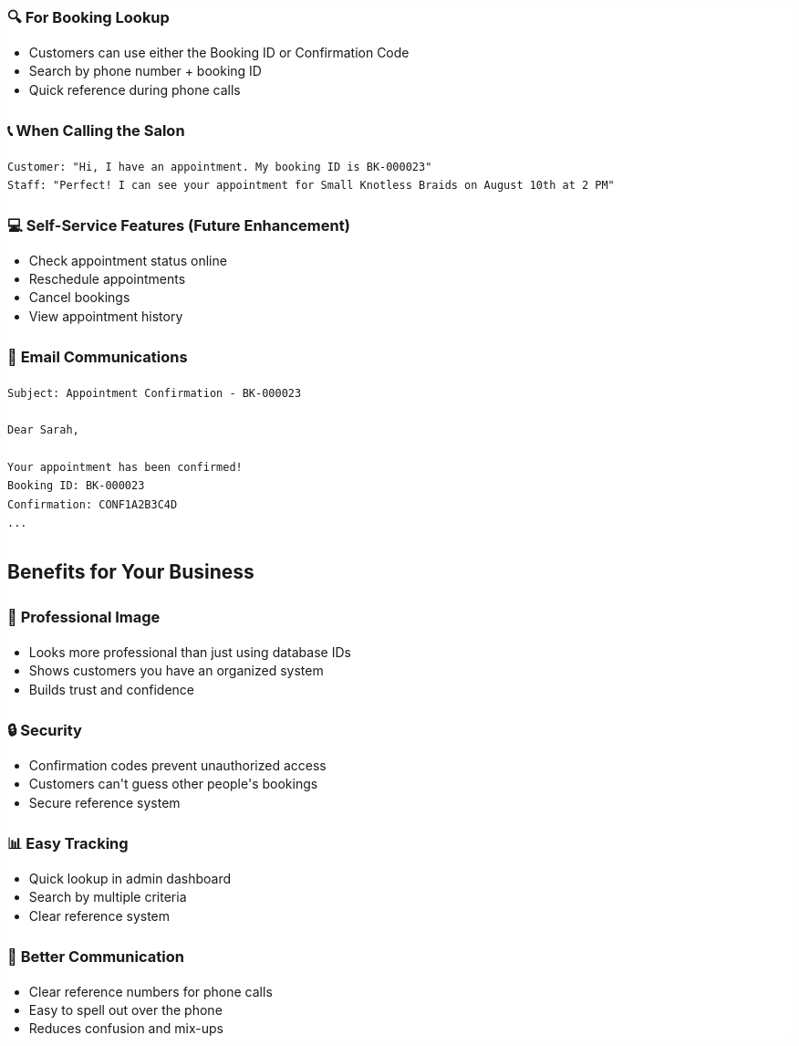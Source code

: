### 🔍 **For Booking Lookup**
- Customers can use either the Booking ID or Confirmation Code
- Search by phone number + booking ID
- Quick reference during phone calls

### 📞 **When Calling the Salon**
```
Customer: "Hi, I have an appointment. My booking ID is BK-000023"
Staff: "Perfect! I can see your appointment for Small Knotless Braids on August 10th at 2 PM"
```

### 💻 **Self-Service Features** (Future Enhancement)
- Check appointment status online
- Reschedule appointments
- Cancel bookings
- View appointment history

### 📧 **Email Communications**
```
Subject: Appointment Confirmation - BK-000023

Dear Sarah,

Your appointment has been confirmed!
Booking ID: BK-000023
Confirmation: CONF1A2B3C4D
...
```

## Benefits for Your Business

### 🎯 **Professional Image**
- Looks more professional than just using database IDs
- Shows customers you have an organized system
- Builds trust and confidence

### 🔒 **Security**
- Confirmation codes prevent unauthorized access
- Customers can't guess other people's bookings
- Secure reference system

### 📊 **Easy Tracking**
- Quick lookup in admin dashboard
- Search by multiple criteria
- Clear reference system

### 💬 **Better Communication**
- Clear reference numbers for phone calls
- Easy to spell out over the phone
- Reduces confusion and mix-ups
